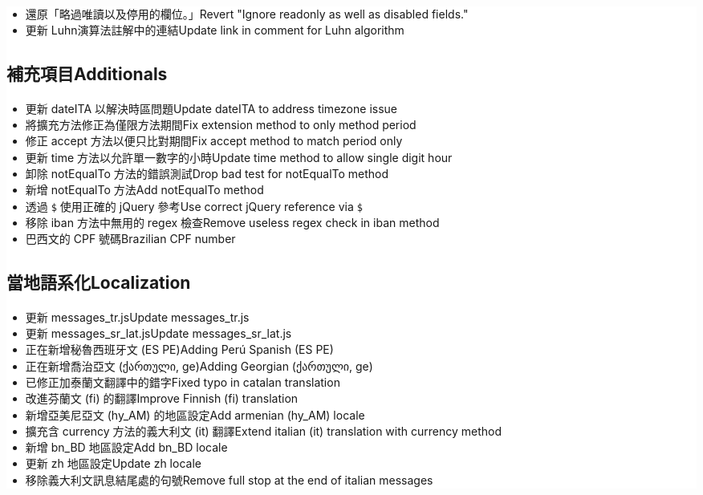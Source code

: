   * <span data-ttu-id="e454f-124">還原「略過唯讀以及停用的欄位。」</span><span class="sxs-lookup"><span data-stu-id="e454f-124">Revert "Ignore readonly as well as disabled fields."</span></span>
  * <span data-ttu-id="e454f-125">更新 Luhn演算法註解中的連結</span><span class="sxs-lookup"><span data-stu-id="e454f-125">Update link in comment for Luhn algorithm</span></span>

## <a name="additionals"></a><span data-ttu-id="e454f-126">補充項目</span><span class="sxs-lookup"><span data-stu-id="e454f-126">Additionals</span></span>
  * <span data-ttu-id="e454f-127">更新 dateITA 以解決時區問題</span><span class="sxs-lookup"><span data-stu-id="e454f-127">Update dateITA to address timezone issue</span></span>
  * <span data-ttu-id="e454f-128">將擴充方法修正為僅限方法期間</span><span class="sxs-lookup"><span data-stu-id="e454f-128">Fix extension method to only method period</span></span>
  * <span data-ttu-id="e454f-129">修正 accept 方法以便只比對期間</span><span class="sxs-lookup"><span data-stu-id="e454f-129">Fix accept method to match period only</span></span>
  * <span data-ttu-id="e454f-130">更新 time 方法以允許單一數字的小時</span><span class="sxs-lookup"><span data-stu-id="e454f-130">Update time method to allow single digit hour</span></span>
  * <span data-ttu-id="e454f-131">卸除 notEqualTo 方法的錯誤測試</span><span class="sxs-lookup"><span data-stu-id="e454f-131">Drop bad test for notEqualTo method</span></span>
  * <span data-ttu-id="e454f-132">新增 notEqualTo 方法</span><span class="sxs-lookup"><span data-stu-id="e454f-132">Add notEqualTo method</span></span>
  * <span data-ttu-id="e454f-133">透過 `$` 使用正確的 jQuery 參考</span><span class="sxs-lookup"><span data-stu-id="e454f-133">Use correct jQuery reference via `$`</span></span>
  * <span data-ttu-id="e454f-134">移除 iban 方法中無用的 regex 檢查</span><span class="sxs-lookup"><span data-stu-id="e454f-134">Remove useless regex check in iban method</span></span>
  * <span data-ttu-id="e454f-135">巴西文的 CPF 號碼</span><span class="sxs-lookup"><span data-stu-id="e454f-135">Brazilian CPF number</span></span>

## <a name="localization"></a><span data-ttu-id="e454f-136">當地語系化</span><span class="sxs-lookup"><span data-stu-id="e454f-136">Localization</span></span>
  * <span data-ttu-id="e454f-137">更新 messages_tr.js</span><span class="sxs-lookup"><span data-stu-id="e454f-137">Update messages_tr.js</span></span>
  * <span data-ttu-id="e454f-138">更新 messages_sr_lat.js</span><span class="sxs-lookup"><span data-stu-id="e454f-138">Update messages_sr_lat.js</span></span>
  * <span data-ttu-id="e454f-139">正在新增秘魯西班牙文 (ES PE)</span><span class="sxs-lookup"><span data-stu-id="e454f-139">Adding Perú Spanish (ES PE)</span></span>
  * <span data-ttu-id="e454f-140">正在新增喬治亞文 (ქართული, ge)</span><span class="sxs-lookup"><span data-stu-id="e454f-140">Adding Georgian (ქართული, ge)</span></span>
  * <span data-ttu-id="e454f-141">已修正加泰蘭文翻譯中的錯字</span><span class="sxs-lookup"><span data-stu-id="e454f-141">Fixed typo in catalan translation</span></span>
  * <span data-ttu-id="e454f-142">改進芬蘭文 (fi) 的翻譯</span><span class="sxs-lookup"><span data-stu-id="e454f-142">Improve Finnish (fi) translation</span></span>
  * <span data-ttu-id="e454f-143">新增亞美尼亞文 (hy_AM) 的地區設定</span><span class="sxs-lookup"><span data-stu-id="e454f-143">Add armenian (hy_AM) locale</span></span>
  * <span data-ttu-id="e454f-144">擴充含 currency 方法的義大利文 (it) 翻譯</span><span class="sxs-lookup"><span data-stu-id="e454f-144">Extend italian (it) translation with currency method</span></span>
  * <span data-ttu-id="e454f-145">新增 bn_BD 地區設定</span><span class="sxs-lookup"><span data-stu-id="e454f-145">Add bn_BD locale</span></span>
  * <span data-ttu-id="e454f-146">更新 zh 地區設定</span><span class="sxs-lookup"><span data-stu-id="e454f-146">Update zh locale</span></span>
  * <span data-ttu-id="e454f-147">移除義大利文訊息結尾處的句號</span><span class="sxs-lookup"><span data-stu-id="e454f-147">Remove full stop at the end of italian messages</span></span>
